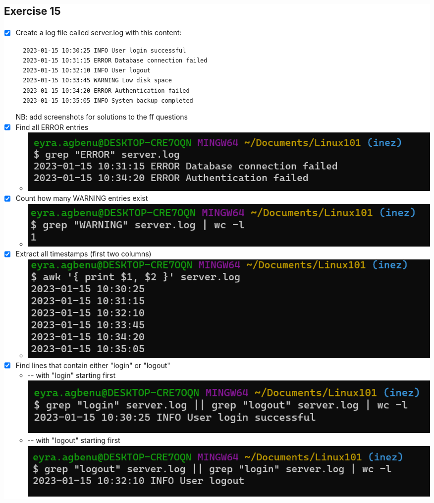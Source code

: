 ## Exercise 15
  - [X] Create a log file called server.log with this content:
    ```
      2023-01-15 10:30:25 INFO User login successful
      2023-01-15 10:31:15 ERROR Database connection failed
      2023-01-15 10:32:10 INFO User logout
      2023-01-15 10:33:45 WARNING Low disk space
      2023-01-15 10:34:20 ERROR Authentication failed
      2023-01-15 10:35:05 INFO System backup completed
    ```
    NB: add screenshots for solutions to the ff questions
  - [x] Find all ERROR entries
    - ![Example](images/ex15_1.png)
  - [x] Count how many WARNING entries exist
    - ![Example](images/ex15_2.png)
  - [x] Extract all timestamps (first two columns)
    - ![Example](images/ex15_3.png)
  - [x] Find lines that contain either "login" or "logout"
    - -- with "login" starting first ![Example](images/ex15_4.png) 
    - -- with "logout" starting first ![Example](images/ex15_5.png) 
